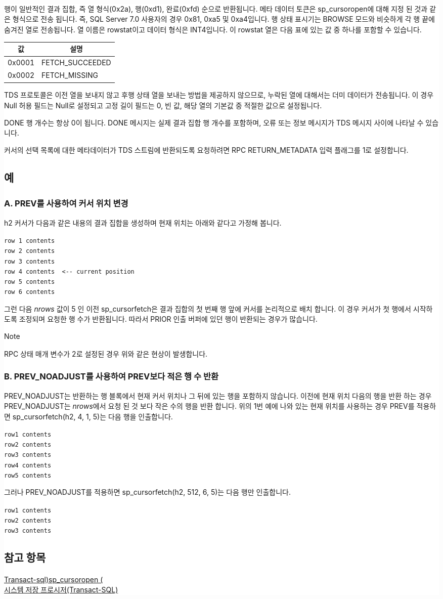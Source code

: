  행이 일반적인 결과 집합, 즉 열 형식(0x2a), 행(0xd1), 완료(0xfd) 순으로 반환됩니다. 메타 데이터 토큰은 sp_cursoropen에 대해 지정 된 것과 같은 형식으로 전송 됩니다. 즉, SQL Server 7.0 사용자의 경우 0x81, 0xa5 및 0xa4입니다. 행 상태 표시기는 BROWSE 모드와 비슷하게 각 행 끝에 숨겨진 열로 전송됩니다. 열 이름은 rowstat이고 데이터 형식은 INT4입니다. 이 rowstat 열은 다음 표에 있는 값 중 하나를 포함할 수 있습니다.  
  
|값|설명|  
|-----------|-----------------|  
|0x0001|FETCH_SUCCEEDED|  
|0x0002|FETCH_MISSING|  
  
 TDS 프로토콜은 이전 열을 보내지 않고 후행 상태 열을 보내는 방법을 제공하지 않으므로, 누락된 열에 대해서는 더미 데이터가 전송됩니다. 이 경우 Null 허용 필드는 Null로 설정되고 고정 길이 필드는 0, 빈 값, 해당 열의 기본값 중 적절한 값으로 설정됩니다.  
  
 DONE 행 개수는 항상 0이 됩니다. DONE 메시지는 실제 결과 집합 행 개수를 포함하며, 오류 또는 정보 메시지가 TDS 메시지 사이에 나타날 수 있습니다.  
  
 커서의 선택 목록에 대한 메타데이터가 TDS 스트림에 반환되도록 요청하려면 RPC RETURN_METADATA 입력 플래그를 1로 설정합니다.  
  
## <a name="examples"></a>예  
  
### <a name="a-using-prev-to-change-a-cursor-position"></a>A. PREV를 사용하여 커서 위치 변경  
 h2 커서가 다음과 같은 내용의 결과 집합을 생성하며 현재 위치는 아래와 같다고 가정해 봅니다.  
  
```  
row 1 contents      
row 2 contents  
row 3 contents  
row 4 contents  <-- current position  
row 5 contents   
row 6 contents  
```  
  
 그런 다음 *nrows* 값이 5 인 이전 sp_cursorfetch은 결과 집합의 첫 번째 행 앞에 커서를 논리적으로 배치 합니다. 이 경우 커서가 첫 행에서 시작하도록 조정되며 요청한 행 수가 반환됩니다. 따라서 PRIOR 인출 버퍼에 있던 행이 반환되는 경우가 많습니다.  
  
> [!NOTE]  
>  RPC 상태 매개 변수가 2로 설정된 경우 위와 같은 현상이 발생합니다.  
  
### <a name="b-using-prev_noadjust-to-return-fewer-rows-than-prev"></a>B. PREV_NOADJUST를 사용하여 PREV보다 적은 행 수 반환  
 PREV_NOADJUST는 반환하는 행 블록에서 현재 커서 위치나 그 뒤에 있는 행을 포함하지 않습니다. 이전에 현재 위치 다음의 행을 반환 하는 경우 PREV_NOADJUST는 *nrows*에서 요청 된 것 보다 작은 수의 행을 반환 합니다. 위의 1번 예에 나와 있는 현재 위치를 사용하는 경우 PREV를 적용하면 sp_cursorfetch(h2, 4, 1, 5)는 다음 행을 인출합니다.  
  
```  
row1 contents   
row2 contents  
row3 contents  
row4 contents  
row5 contents  
```  
  
 그러나 PREV_NOADJUST를 적용하면 sp_cursorfetch(h2, 512, 6, 5)는 다음 행만 인출합니다.  
  
```  
row1 contents   
row2 contents  
row3 contents   
```  
  
## <a name="see-also"></a>참고 항목  
 [Transact-sql&#41;sp_cursoropen &#40;](../../relational-databases/system-stored-procedures/sp-cursoropen-transact-sql.md)   
 [시스템 저장 프로시저&#40;Transact-SQL&#41;](../../relational-databases/system-stored-procedures/system-stored-procedures-transact-sql.md)  
  
  
